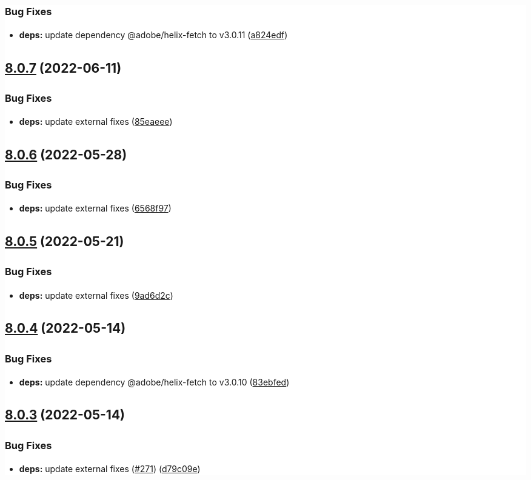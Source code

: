 
### Bug Fixes

* **deps:** update dependency @adobe/helix-fetch to v3.0.11 ([a824edf](https://github.com/adobe/helix-onedrive-support/commit/a824edf62d5e958d2a71429e7ce6f82c36d29ecd))

## [8.0.7](https://github.com/adobe/helix-onedrive-support/compare/v8.0.6...v8.0.7) (2022-06-11)


### Bug Fixes

* **deps:** update external fixes ([85eaeee](https://github.com/adobe/helix-onedrive-support/commit/85eaeee8462d0545fae11f76ec082216cf9f21b8))

## [8.0.6](https://github.com/adobe/helix-onedrive-support/compare/v8.0.5...v8.0.6) (2022-05-28)


### Bug Fixes

* **deps:** update external fixes ([6568f97](https://github.com/adobe/helix-onedrive-support/commit/6568f978d1f08d159edefa7425c181465a30d9c9))

## [8.0.5](https://github.com/adobe/helix-onedrive-support/compare/v8.0.4...v8.0.5) (2022-05-21)


### Bug Fixes

* **deps:** update external fixes ([9ad6d2c](https://github.com/adobe/helix-onedrive-support/commit/9ad6d2cd4ac0ea52437481f94f808e3962640bbf))

## [8.0.4](https://github.com/adobe/helix-onedrive-support/compare/v8.0.3...v8.0.4) (2022-05-14)


### Bug Fixes

* **deps:** update dependency @adobe/helix-fetch to v3.0.10 ([83ebfed](https://github.com/adobe/helix-onedrive-support/commit/83ebfedae36eca355ebd902631b418f6599baa28))

## [8.0.3](https://github.com/adobe/helix-onedrive-support/compare/v8.0.2...v8.0.3) (2022-05-14)


### Bug Fixes

* **deps:** update external fixes ([#271](https://github.com/adobe/helix-onedrive-support/issues/271)) ([d79c09e](https://github.com/adobe/helix-onedrive-support/commit/d79c09ed07df11c94d0e09d4c9c6234f4ec60d4f))
